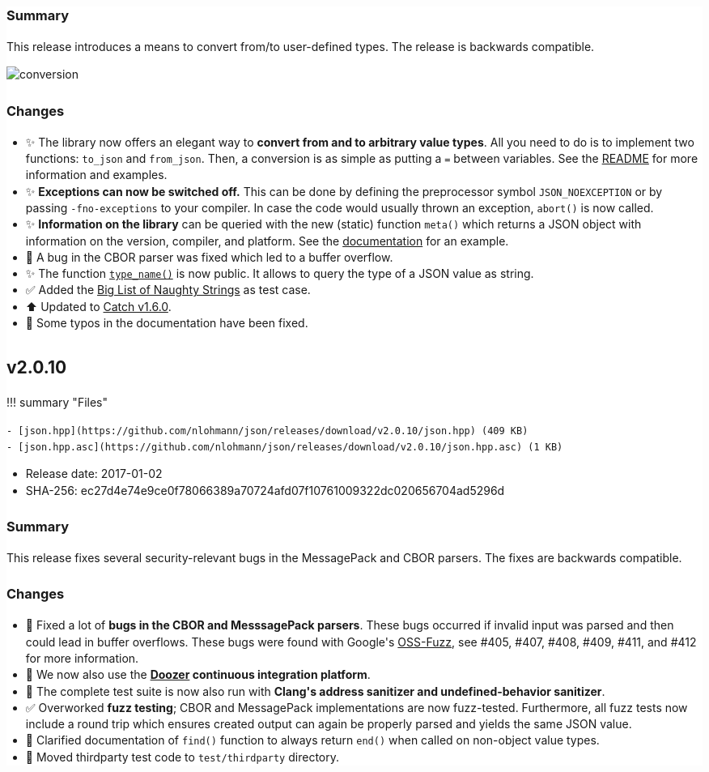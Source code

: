 ### Summary

This release introduces a means to convert from/to user-defined types. The release is backwards compatible.

![conversion](https://cloud.githubusercontent.com/assets/159488/22399173/aebe8f7a-e597-11e6-930f-7494ee615827.png)

### Changes
- :sparkles: The library now offers an elegant way to **convert from and to arbitrary value types**. All you need to do is to implement two functions: `to_json` and `from_json`. Then, a conversion is as simple as putting a `=` between variables. See the [README](https://github.com/nlohmann/json#arbitrary-types-conversions) for more information and examples.
- :sparkles: **Exceptions can now be switched off.** This can be done by defining the preprocessor symbol `JSON_NOEXCEPTION` or by passing `-fno-exceptions` to your compiler. In case the code would usually thrown an exception, `abort()` is now called.
- :sparkles: **Information on the library** can be queried with the new (static) function `meta()` which returns a JSON object with information on the version, compiler, and platform. See the [documentation]() for an example.
- :bug: A bug in the CBOR parser was fixed which led to a buffer overflow.
- :sparkles: The function [`type_name()`]() is now public. It allows to query the type of a JSON value as string.
- :white_check_mark: Added the [Big List of Naughty Strings](https://github.com/minimaxir/big-list-of-naughty-strings) as test case.
- :arrow_up: Updated to [Catch v1.6.0](https://github.com/philsquared/Catch/releases/tag/v1.6.0).
- :memo: Some typos in the documentation have been fixed.


## v2.0.10

!!! summary "Files"

    - [json.hpp](https://github.com/nlohmann/json/releases/download/v2.0.10/json.hpp) (409 KB)
    - [json.hpp.asc](https://github.com/nlohmann/json/releases/download/v2.0.10/json.hpp.asc) (1 KB)

- Release date: 2017-01-02
- SHA-256: ec27d4e74e9ce0f78066389a70724afd07f10761009322dc020656704ad5296d

### Summary

This release fixes several security-relevant bugs in the MessagePack and CBOR parsers. The fixes are backwards compatible.

### Changes
- :bug: Fixed a lot of **bugs in the CBOR and MesssagePack parsers**. These bugs occurred if invalid input was parsed and then could lead in buffer overflows. These bugs were found with Google's [OSS-Fuzz](https://github.com/google/oss-fuzz), see #405, #407, #408, #409, #411, and #412 for more information.
- :construction_worker: We now also use the **[Doozer](https://doozer.io) continuous integration platform**.
- :construction_worker: The complete test suite is now also run with **Clang's address sanitizer and undefined-behavior sanitizer**.
- :white_check_mark: Overworked **fuzz testing**; CBOR and MessagePack implementations are now fuzz-tested. Furthermore, all fuzz tests now include a round trip which ensures created output can again be properly parsed and yields the same JSON value.
- :memo: Clarified documentation of `find()` function to always return `end()` when called on non-object value types.
- :hammer: Moved thirdparty test code to `test/thirdparty` directory.
